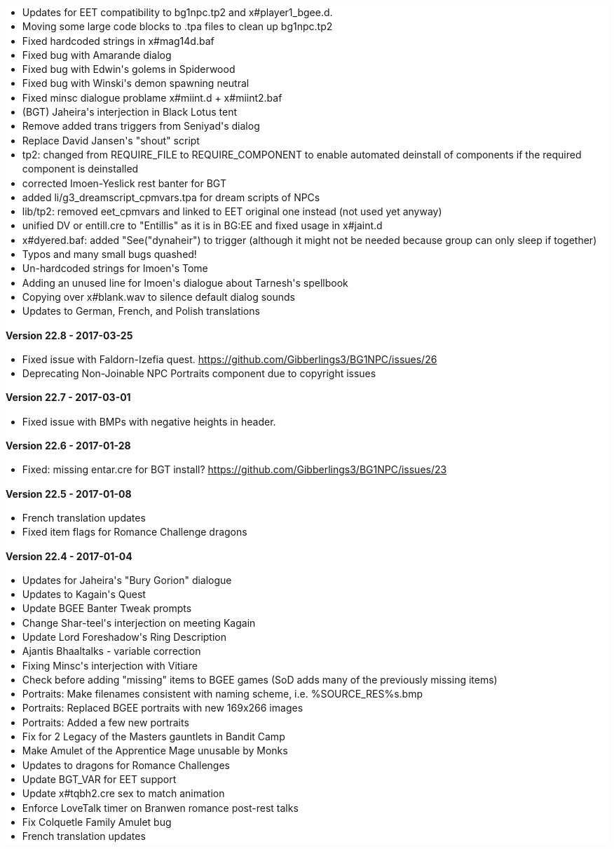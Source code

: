 *   Updates for EET compatibility to bg1npc.tp2 and x#player1_bgee.d.
*   Moving some large code blocks to .tpa files to clean up bg1npc.tp2
*   Fixed hardcoded strings in x#mag14d.baf
*   Fixed bug with Amarande dialog
*   Fixed bug with Edwin's golems in Spiderwood
*   Fixed bug with Winski's demon spawning neutral
*   Fixed minsc dialogue problame x#miint.d + x#miint2.baf
*   (BGT) Jaheira's interjection in Black Lotus tent
*   Remove added trans triggers from Seniyad's dialog
*   Replace David Jansen's "shout" script 
*   tp2: changed from REQUIRE_FILE to REQUIRE_COMPONENT to enable automated deinstall of components if the required component is deinstalled
*   corrected Imoen-Yeslick rest banter for BGT
*   added li/g3_dreamscript_cpmvars.tpa for dream scripts of NPCs
*   lib/tp2: removed eet_cpmvars and linked to EET original one instead (not used yet anyway)
*   unified DV or entill.cre to "Entillis" as it is in BG:EE and fixed usage in x#jaint.d
*   x#dyered.baf: added "See("dynaheir") to trigger (although it might not be needed because group can only sleep if together) 
*   Typos and many small bugs quashed!
*   Un-hardcoded strings for Imoen's Tome
*   Adding an unused line for Imoen's dialogue about Tarnesh's spellbook
*   Copying over x#blank.wav to silence default dialog sounds
*   Updates to German, French, and Polish translations


**Version 22.8 - 2017-03-25**

*   Fixed issue with Faldorn-Izefia quest. https://github.com/Gibberlings3/BG1NPC/issues/26
*   Deprecating Non-Joinable NPC Portraits component due to copyright issues

**Version 22.7 - 2017-03-01**

*   Fixed issue with BMPs with negative heights in header.

**Version 22.6 - 2017-01-28**

*   Fixed: missing entar.cre for BGT install? https://github.com/Gibberlings3/BG1NPC/issues/23

**Version 22.5 - 2017-01-08**

*   French translation updates
*   Fixed item flags for Romance Challenge dragons

**Version 22.4 - 2017-01-04**

*   Updates for Jaheira's "Bury Gorion" dialogue
*   Updates to Kagain's Quest
*   Update BGEE Banter Tweak prompts
*   Change Shar-teel's interjection on meeting Kagain
*   Update Lord Foreshadow's Ring Description
*   Ajantis Bhaaltalks - variable correction
*   Fixing Minsc's interjection with Vitiare
*   Check before adding "missing" items to BGEE games (SoD adds many of the previously missing items)
*   Portraits: Make filenames consistent with naming scheme, i.e. %SOURCE_RES%s.bmp
*   Portraits: Replaced BGEE portraits with new 169x266 images
*   Portraits: Added a few new portraits
*   Fix for 2 Legacy of the Masters gauntlets in Bandit Camp
*   Make Amulet of the Apprentice Mage unusable by Monks
*   Updates to dragons for Romance Challenges
*   Update BGT_VAR for EET support
*   Update x#tqbh2.cre sex to match animation
*   Enforce LoveTalk timer on Branwen romance post-rest talks
*   Fix Colquetle Family Amulet bug
*   French translation updates
